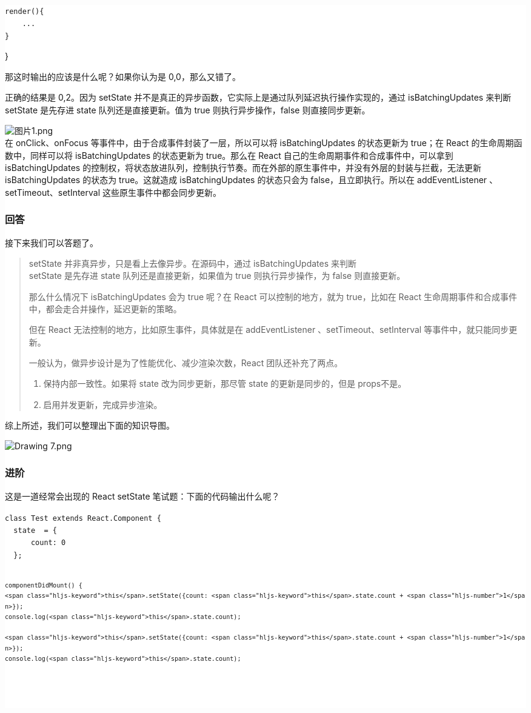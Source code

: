     render(){
        ...
    }
}
</code></pre>
<p data-nodeid="961">那这时输出的应该是什么呢？如果你认为是 0,0，那么又错了。</p>
<p data-nodeid="962">正确的结果是 0,2。因为 setState 并不是真正的异步函数，它实际上是通过队列延迟执行操作实现的，通过 isBatchingUpdates 来判断 setState 是先存进 state 队列还是直接更新。值为 true 则执行异步操作，false 则直接同步更新。</p>
<p data-nodeid="963"><img src="https://s0.lgstatic.com/i/image2/M01/01/47/Cip5yF_YYfCAXIxiAAEJsQbj_hs785.png" alt="图片1.png" data-nodeid="1076"><br>
在 onClick、onFocus 等事件中，由于合成事件封装了一层，所以可以将 isBatchingUpdates 的状态更新为 true；在 React 的生命周期函数中，同样可以将 isBatchingUpdates 的状态更新为 true。那么在 React 自己的生命周期事件和合成事件中，可以拿到 isBatchingUpdates 的控制权，将状态放进队列，控制执行节奏。而在外部的原生事件中，并没有外层的封装与拦截，无法更新 isBatchingUpdates 的状态为 true。这就造成 isBatchingUpdates 的状态只会为 false，且立即执行。所以在 addEventListener&nbsp;、setTimeout、setInterval 这些原生事件中都会同步更新。</p>
<h3 data-nodeid="964">回答</h3>
<p data-nodeid="965">接下来我们可以答题了。</p>
<blockquote data-nodeid="966">
<p data-nodeid="967">setState 并非真异步，只是看上去像异步。在源码中，通过 isBatchingUpdates 来判断<br>
setState 是先存进 state 队列还是直接更新，如果值为 true 则执行异步操作，为 false 则直接更新。</p>
<p data-nodeid="968">那么什么情况下 isBatchingUpdates 会为 true 呢？在 React 可以控制的地方，就为 true，比如在 React 生命周期事件和合成事件中，都会走合并操作，延迟更新的策略。</p>
<p data-nodeid="969">但在 React 无法控制的地方，比如原生事件，具体就是在 addEventListener&nbsp;、setTimeout、setInterval 等事件中，就只能同步更新。</p>
<p data-nodeid="970">一般认为，做异步设计是为了性能优化、减少渲染次数，React 团队还补充了两点。</p>
<ol data-nodeid="971">
<li data-nodeid="972">
<p data-nodeid="973">保持内部一致性。如果将 state 改为同步更新，那尽管 state 的更新是同步的，但是 props不是。</p>
</li>
<li data-nodeid="974">
<p data-nodeid="975">启用并发更新，完成异步渲染。</p>
</li>
</ol>
</blockquote>
<p data-nodeid="976">综上所述，我们可以整理出下面的知识导图。</p>
<p data-nodeid="977"><img src="https://s0.lgstatic.com/i/image2/M01/01/3E/CgpVE1_YU2KAStLdAAFVKxh7Dyg317.png" alt="Drawing 7.png" data-nodeid="1092"></p>
<h3 data-nodeid="978">进阶</h3>
<p data-nodeid="979">这是一道经常会出现的 React setState 笔试题：下面的代码输出什么呢？</p>
<pre class="lang-java" data-nodeid="980"><code data-language="java"><span class="hljs-class"><span class="hljs-keyword">class</span> <span class="hljs-title">Test</span> <span class="hljs-keyword">extends</span> <span class="hljs-title">React</span>.<span class="hljs-title">Component</span> </span>{
  state  = {
      count: <span class="hljs-number">0</span>
  };

    componentDidMount() {
    <span class="hljs-keyword">this</span>.setState({count: <span class="hljs-keyword">this</span>.state.count + <span class="hljs-number">1</span>});
    console.log(<span class="hljs-keyword">this</span>.state.count);

    <span class="hljs-keyword">this</span>.setState({count: <span class="hljs-keyword">this</span>.state.count + <span class="hljs-number">1</span>});
    console.log(<span class="hljs-keyword">this</span>.state.count);
